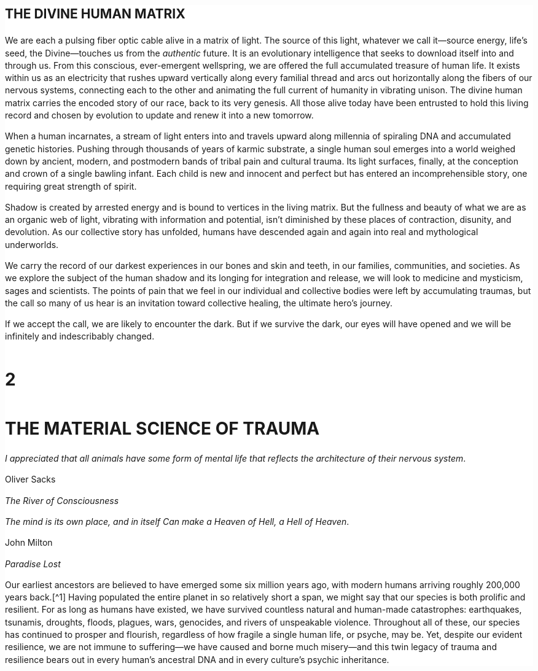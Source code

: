 ## THE DIVINE HUMAN MATRIX

We are each a pulsing fiber optic cable alive in a matrix of light. The source of this light, whatever we call it—source energy, life’s seed, the Divine—touches us from the _authentic_ future. It is an evolutionary intelligence that seeks to download itself into and through us. From this conscious, ever-emergent wellspring, we are offered the full accumulated treasure of human life. It exists within us as an electricity that rushes upward vertically along every familial thread and arcs out horizontally along the fibers of our nervous systems, connecting each to the other and animating the full current of humanity in vibrating unison. The divine human matrix carries the encoded story of our race, back to its very genesis. All those alive today have been entrusted to hold this living record and chosen by evolution to update and renew it into a new tomorrow.

When a human incarnates, a stream of light enters into and travels upward along millennia of spiraling DNA and accumulated genetic histories. Pushing through thousands of years of karmic substrate, a single human soul emerges into a world weighed down by ancient, modern, and postmodern bands of tribal pain and cultural trauma. Its light surfaces, finally, at the conception and crown of a single bawling infant. Each child is new and innocent and perfect but has entered an incomprehensible story, one requiring great strength of spirit.

Shadow is created by arrested energy and is bound to vertices in the living matrix. But the fullness and beauty of what we are as an organic web of light, vibrating with information and potential, isn’t diminished by these places of contraction, disunity, and devolution. As our collective story has unfolded, humans have descended again and again into real and mythological underworlds.

We carry the record of our darkest experiences in our bones and skin and teeth, in our families, communities, and societies. As we explore the subject of the human shadow and its longing for integration and release, we will look to medicine and mysticism, sages and scientists. The points of pain that we feel in our individual and collective bodies were left by accumulating traumas, but the call so many of us hear is an invitation toward collective healing, the ultimate hero’s journey.

If we accept the call, we are likely to encounter the dark. But if we survive the dark, our eyes will have opened and we will be infinitely and indescribably changed.  

# 2

# THE MATERIAL SCIENCE OF TRAUMA

_I appreciated that all animals have some form of mental life that reflects the architecture of their nervous system_.

Oliver Sacks

_The River of Consciousness_

_The mind is its own place, and in itself Can make a Heaven of Hell, a Hell of Heaven_.

John Milton

_Paradise Lost_

Our earliest ancestors are believed to have emerged some six million years ago, with modern humans arriving roughly 200,000 years back.[^1] Having populated the entire planet in so relatively short a span, we might say that our species is both prolific and resilient. For as long as humans have existed, we have survived countless natural and human-made catastrophes: earthquakes, tsunamis, droughts, floods, plagues, wars, genocides, and rivers of unspeakable violence. Throughout all of these, our species has continued to prosper and flourish, regardless of how fragile a single human life, or psyche, may be. Yet, despite our evident resilience, we are not immune to suffering—we have caused and borne much misery—and this twin legacy of trauma and resilience bears out in every human’s ancestral DNA and in every culture’s psychic inheritance.
